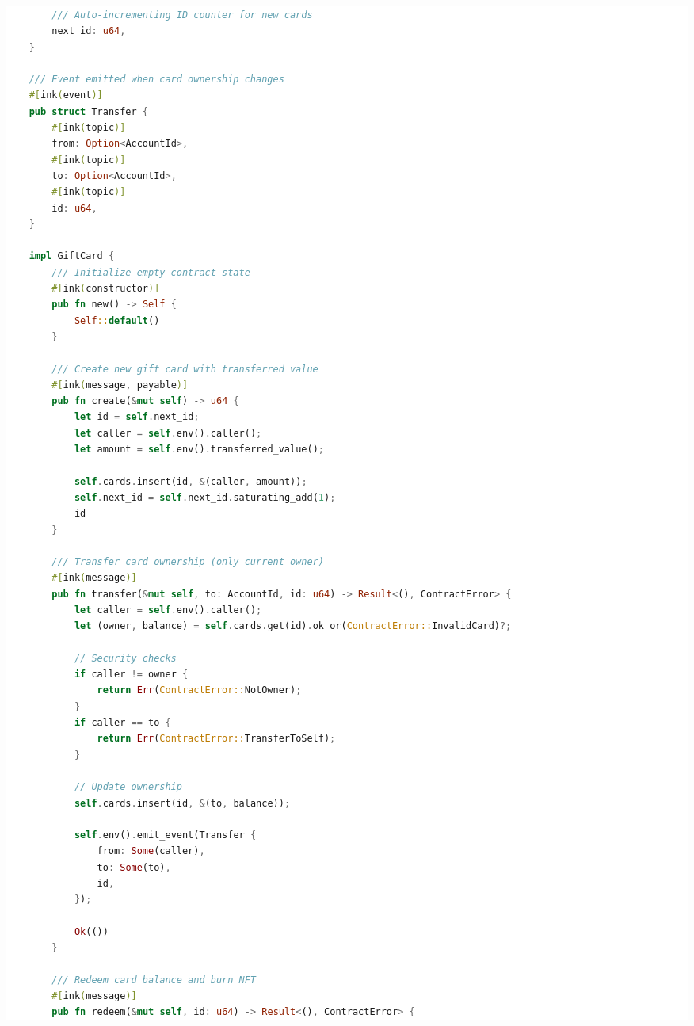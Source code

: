 ```rust
        /// Auto-incrementing ID counter for new cards
        next_id: u64,
    }

    /// Event emitted when card ownership changes
    #[ink(event)]
    pub struct Transfer {
        #[ink(topic)]
        from: Option<AccountId>,
        #[ink(topic)]
        to: Option<AccountId>,
        #[ink(topic)]
        id: u64,
    }

    impl GiftCard {
        /// Initialize empty contract state
        #[ink(constructor)]
        pub fn new() -> Self {
            Self::default()
        }

        /// Create new gift card with transferred value
        #[ink(message, payable)]
        pub fn create(&mut self) -> u64 {
            let id = self.next_id;
            let caller = self.env().caller();
            let amount = self.env().transferred_value();

            self.cards.insert(id, &(caller, amount));
            self.next_id = self.next_id.saturating_add(1);
            id
        }

        /// Transfer card ownership (only current owner)
        #[ink(message)]
        pub fn transfer(&mut self, to: AccountId, id: u64) -> Result<(), ContractError> {
            let caller = self.env().caller();
            let (owner, balance) = self.cards.get(id).ok_or(ContractError::InvalidCard)?;

            // Security checks
            if caller != owner {
                return Err(ContractError::NotOwner);
            }
            if caller == to {
                return Err(ContractError::TransferToSelf);
            }

            // Update ownership
            self.cards.insert(id, &(to, balance));

            self.env().emit_event(Transfer {
                from: Some(caller),
                to: Some(to),
                id,
            });

            Ok(())
        }

        /// Redeem card balance and burn NFT
        #[ink(message)]
        pub fn redeem(&mut self, id: u64) -> Result<(), ContractError> {
```